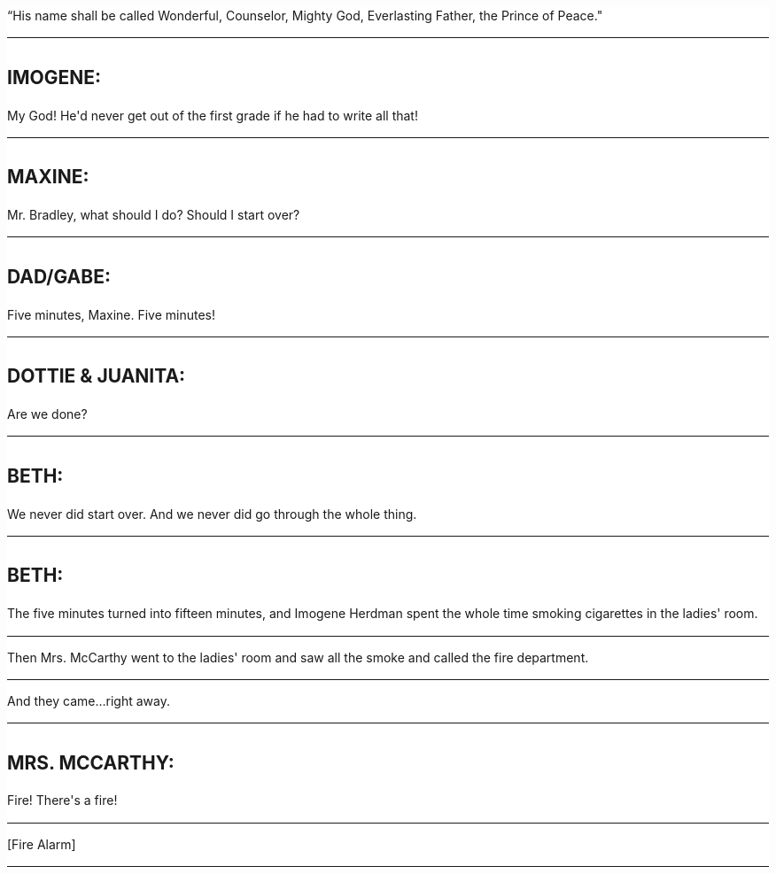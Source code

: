 “His name shall be called Wonderful, Counselor, Mighty God, Everlasting Father, the Prince of Peace."

---

## IMOGENE:
My God! He'd never get out of the first grade if he had to write all that!

---

## MAXINE:
Mr. Bradley, what should I do? Should I start over? 

---

## DAD/GABE:
Five minutes, Maxine. Five minutes!

---

## DOTTIE & JUANITA:
Are we done?

---

## BETH:
We never did start over. And we never did go through the whole thing.

---

## BETH:
The five minutes turned into fifteen minutes, and Imogene Herdman spent the whole time smoking cigarettes in the ladies' room. 

---

Then Mrs. McCarthy went to the ladies' room and saw all the smoke and called the fire department. 

---

And they came…right away.

---

## MRS. MCCARTHY:
Fire! There's a fire! 

---

[Fire Alarm]

---

[//]: # (title settings—give the play a title and author name)
[//]: # (color settings—replace "character-_____" with a character name)
[//]: # (list of colors)
[//]: # (list of characters, in color)